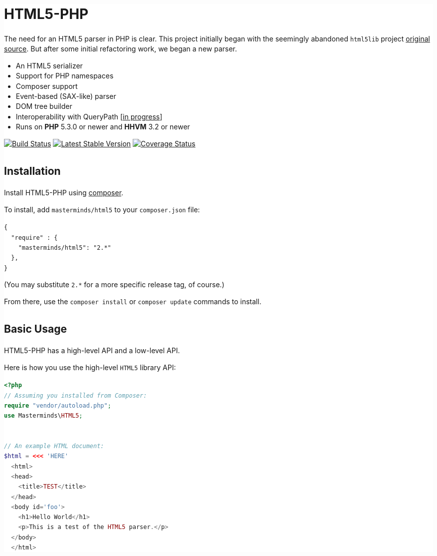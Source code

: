 # HTML5-PHP

The need for an HTML5 parser in PHP is clear. This project initially
began with the seemingly abandoned `html5lib` project [original source](https://code.google.com/p/html5lib/source/checkout).
But after some initial refactoring work, we began a new parser.

- An HTML5 serializer
- Support for PHP namespaces
- Composer support
- Event-based (SAX-like) parser
- DOM tree builder
- Interoperability with QueryPath [[in progress](https://github.com/technosophos/querypath/issues/114)]
- Runs on **PHP** 5.3.0 or newer and **HHVM** 3.2 or newer

[![Build Status](https://travis-ci.org/Masterminds/html5-php.png?branch=master)](https://travis-ci.org/Masterminds/html5-php) [![Latest Stable Version](https://poser.pugx.org/masterminds/html5/v/stable.png)](https://packagist.org/packages/masterminds/html5) [![Coverage Status](https://coveralls.io/repos/Masterminds/html5-php/badge.png?branch=master)](https://coveralls.io/r/Masterminds/html5-php?branch=master)

## Installation

Install HTML5-PHP using [composer](http://getcomposer.org/).

To install, add `masterminds/html5` to your `composer.json` file:

```
{
  "require" : {
    "masterminds/html5": "2.*"
  },
}
```

(You may substitute `2.*` for a more specific release tag, of
course.)

From there, use the `composer install` or `composer update` commands to
install.

## Basic Usage

HTML5-PHP has a high-level API and a low-level API.

Here is how you use the high-level `HTML5` library API:

```php
<?php
// Assuming you installed from Composer:
require "vendor/autoload.php";
use Masterminds\HTML5;


// An example HTML document:
$html = <<< 'HERE'
  <html>
  <head>
    <title>TEST</title>
  </head>
  <body id='foo'>
    <h1>Hello World</h1>
    <p>This is a test of the HTML5 parser.</p>
  </body>
  </html>
```